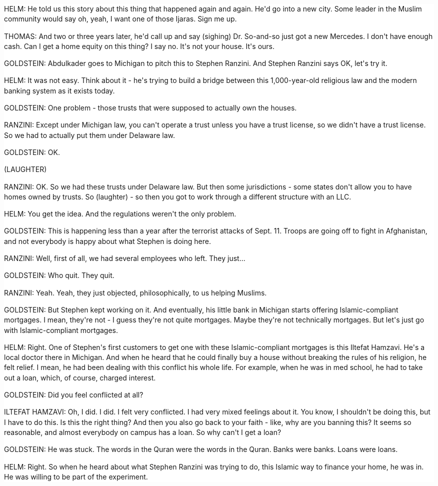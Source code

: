 HELM: He told us this story about this thing that happened again and again. He'd go into a new city. Some leader in the Muslim community would say oh, yeah, I want one of those Ijaras. Sign me up.

THOMAS: And two or three years later, he'd call up and say (sighing) Dr. So-and-so just got a new Mercedes. I don't have enough cash. Can I get a home equity on this thing? I say no. It's not your house. It's ours.

GOLDSTEIN: Abdulkader goes to Michigan to pitch this to Stephen Ranzini. And Stephen Ranzini says OK, let's try it.

HELM: It was not easy. Think about it - he's trying to build a bridge between this 1,000-year-old religious law and the modern banking system as it exists today.

GOLDSTEIN: One problem - those trusts that were supposed to actually own the houses.

RANZINI: Except under Michigan law, you can't operate a trust unless you have a trust license, so we didn't have a trust license. So we had to actually put them under Delaware law.

GOLDSTEIN: OK.

(LAUGHTER)

RANZINI: OK. So we had these trusts under Delaware law. But then some jurisdictions - some states don't allow you to have homes owned by trusts. So (laughter) - so then you got to work through a different structure with an LLC.

HELM: You get the idea. And the regulations weren't the only problem.

GOLDSTEIN: This is happening less than a year after the terrorist attacks of Sept. 11. Troops are going off to fight in Afghanistan, and not everybody is happy about what Stephen is doing here.

RANZINI: Well, first of all, we had several employees who left. They just...

GOLDSTEIN: Who quit. They quit.

RANZINI: Yeah. Yeah, they just objected, philosophically, to us helping Muslims.

GOLDSTEIN: But Stephen kept working on it. And eventually, his little bank in Michigan starts offering Islamic-compliant mortgages. I mean, they're not - I guess they're not quite mortgages. Maybe they're not technically mortgages. But let's just go with Islamic-compliant mortgages.

HELM: Right. One of Stephen's first customers to get one with these Islamic-compliant mortgages is this Iltefat Hamzavi. He's a local doctor there in Michigan. And when he heard that he could finally buy a house without breaking the rules of his religion, he felt relief. I mean, he had been dealing with this conflict his whole life. For example, when he was in med school, he had to take out a loan, which, of course, charged interest.

GOLDSTEIN: Did you feel conflicted at all?

ILTEFAT HAMZAVI: Oh, I did. I did. I felt very conflicted. I had very mixed feelings about it. You know, I shouldn't be doing this, but I have to do this. Is this the right thing? And then you also go back to your faith - like, why are you banning this? It seems so reasonable, and almost everybody on campus has a loan. So why can't I get a loan?

GOLDSTEIN: He was stuck. The words in the Quran were the words in the Quran. Banks were banks. Loans were loans.

HELM: Right. So when he heard about what Stephen Ranzini was trying to do, this Islamic way to finance your home, he was in. He was willing to be part of the experiment.
